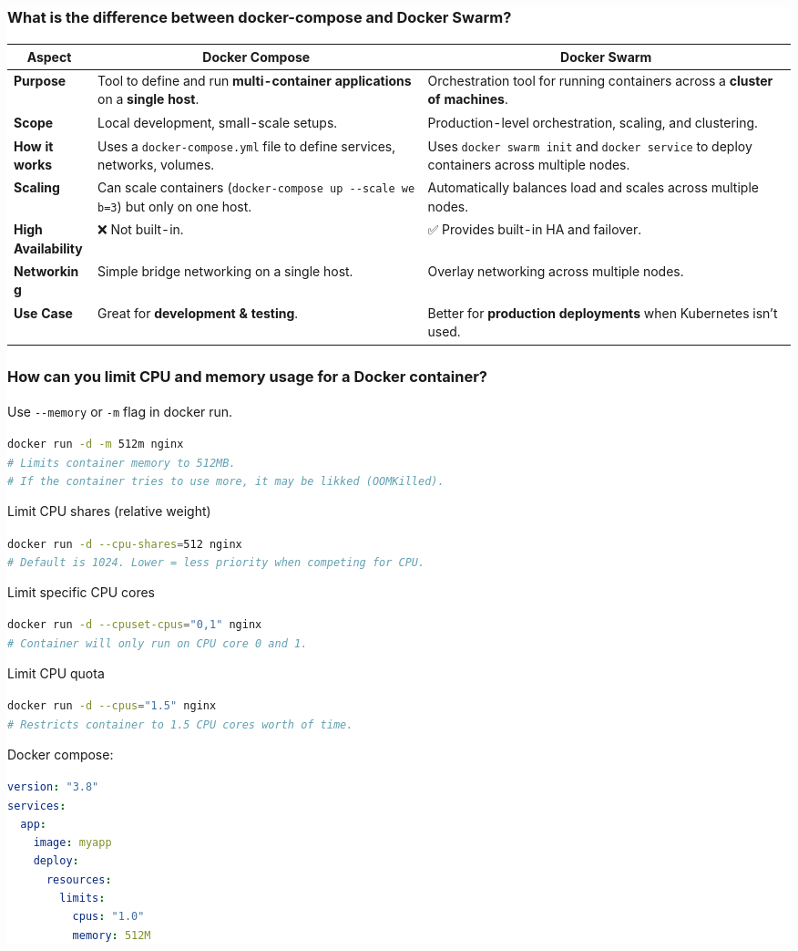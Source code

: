### What is the difference between docker-compose and Docker Swarm?
| **Aspect**            | **Docker Compose**                                                             | **Docker Swarm**                                                                          |
| --------------------- | ------------------------------------------------------------------------------ | ----------------------------------------------------------------------------------------- |
| **Purpose**           | Tool to define and run **multi-container applications** on a **single host**.  | Orchestration tool for running containers across a **cluster of machines**.               |
| **Scope**             | Local development, small-scale setups.                                         | Production-level orchestration, scaling, and clustering.                                  |
| **How it works**      | Uses a `docker-compose.yml` file to define services, networks, volumes.        | Uses `docker swarm init` and `docker service` to deploy containers across multiple nodes. |
| **Scaling**           | Can scale containers (`docker-compose up --scale web=3`) but only on one host. | Automatically balances load and scales across multiple nodes.                             |
| **High Availability** | ❌ Not built-in.                                                                | ✅ Provides built-in HA and failover.                                                      |
| **Networking**        | Simple bridge networking on a single host.                                     | Overlay networking across multiple nodes.                                                 |
| **Use Case**          | Great for **development & testing**.                                           | Better for **production deployments** when Kubernetes isn’t used.                         |


### How can you limit CPU and memory usage for a Docker container?
Use `--memory` or `-m` flag in docker run.
```bash
docker run -d -m 512m nginx
# Limits container memory to 512MB.
# If the container tries to use more, it may be likked (OOMKilled).
```

Limit CPU shares (relative weight)
```bash
docker run -d --cpu-shares=512 nginx
# Default is 1024. Lower = less priority when competing for CPU.
```

Limit specific CPU cores
```bash
docker run -d --cpuset-cpus="0,1" nginx
# Container will only run on CPU core 0 and 1.
```

Limit CPU quota
```bash
docker run -d --cpus="1.5" nginx
# Restricts container to 1.5 CPU cores worth of time.
```

Docker compose:
```yaml
version: "3.8"
services:
  app:
    image: myapp
    deploy:
      resources:
        limits:
          cpus: "1.0"
          memory: 512M

```
